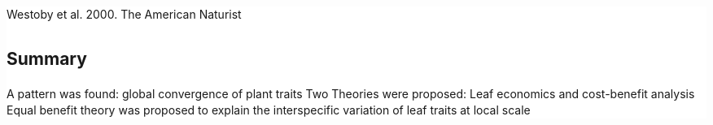 Westoby et al. 2000. The American Naturist

Summary
----------------

A pattern was found: global convergence of plant traits
Two Theories were proposed: Leaf economics and cost-benefit analysis
Equal benefit theory was proposed to explain the interspecific variation  of leaf traits at local scale
